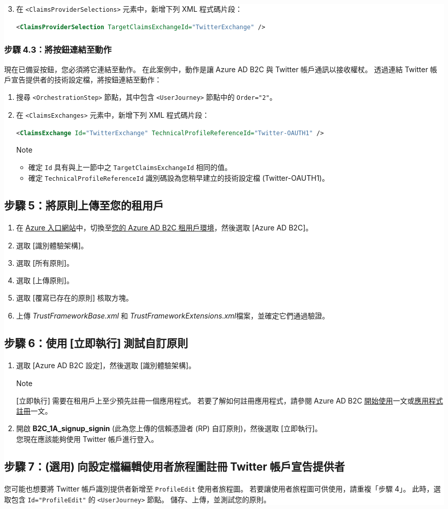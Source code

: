 3. 在 `<ClaimsProviderSelections>` 元素中，新增下列 XML 程式碼片段：

    ```xml
    <ClaimsProviderSelection TargetClaimsExchangeId="TwitterExchange" />
    ```

### <a name="step-43-link-the-button-to-an-action"></a>步驟 4.3：將按鈕連結至動作
現在已備妥按鈕，您必須將它連結至動作。 在此案例中，動作是讓 Azure AD B2C 與 Twitter 帳戶通訊以接收權杖。 透過連結 Twitter 帳戶宣告提供者的技術設定檔，將按鈕連結至動作：

1. 搜尋 `<OrchestrationStep>` 節點，其中包含 `<UserJourney>` 節點中的 `Order="2"`。
2. 在 `<ClaimsExchanges>` 元素中，新增下列 XML 程式碼片段：

    ```xml
    <ClaimsExchange Id="TwitterExchange" TechnicalProfileReferenceId="Twitter-OAUTH1" />
    ```

    >[!NOTE]
    >* 確定 `Id` 具有與上一節中之 `TargetClaimsExchangeId` 相同的值。
    >* 確定 `TechnicalProfileReferenceId` 識別碼設為您稍早建立的技術設定檔 (Twitter-OAUTH1)。

## <a name="step-5-upload-the-policy-to-your-tenant"></a>步驟 5：將原則上傳至您的租用戶
1. 在 [Azure 入口網站](https://portal.azure.com)中，切換至[您的 Azure AD B2C 租用戶環境](active-directory-b2c-navigate-to-b2c-context.md)，然後選取 [Azure AD B2C]。

2. 選取 [識別體驗架構]。

3. 選取 [所有原則]。

4. 選取 [上傳原則]。

5. 選取 [覆寫已存在的原則] 核取方塊。

6. 上傳 *TrustFrameworkBase.xml* 和 *TrustFrameworkExtensions.xml*檔案，並確定它們通過驗證。

## <a name="step-6-test-the-custom-policy-by-using-run-now"></a>步驟 6：使用 [立即執行] 測試自訂原則

1. 選取 [Azure AD B2C 設定]，然後選取 [識別體驗架構]。

    >[!NOTE]
    >[立即執行] 需要在租用戶上至少預先註冊一個應用程式。 若要了解如何註冊應用程式，請參閱 Azure AD B2C [開始使用](active-directory-b2c-get-started.md)一文或[應用程式註冊](active-directory-b2c-app-registration.md)一文。

2. 開啟 **B2C_1A_signup_signin** (此為您上傳的信賴憑證者 (RP) 自訂原則)，然後選取 [立即執行]。  
    您現在應該能夠使用 Twitter 帳戶進行登入。

## <a name="step-7-optional-register-the-twitter-account-claims-provider-to-the-profile-edit-user-journey"></a>步驟 7：(選用) 向設定檔編輯使用者旅程圖註冊 Twitter 帳戶宣告提供者
您可能也想要將 Twitter 帳戶識別提供者新增至 `ProfileEdit` 使用者旅程圖。 若要讓使用者旅程圖可供使用，請重複「步驟 4」。 此時，選取包含 `Id="ProfileEdit"` 的 `<UserJourney>` 節點。 儲存、上傳，並測試您的原則。
